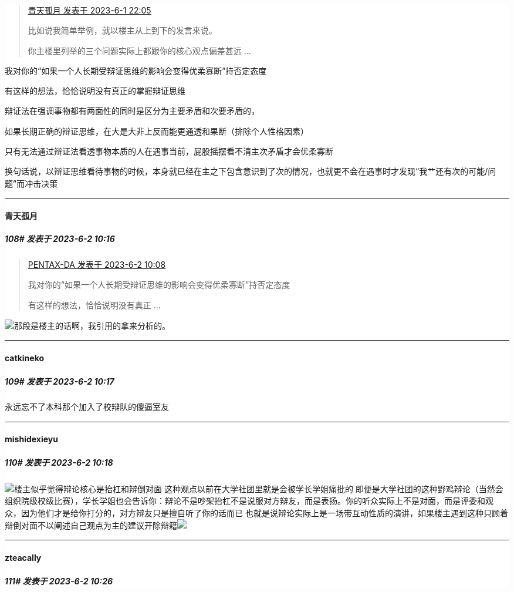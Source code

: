 <blockquote><a href="httphttps://bbs.saraba1st.com/2b/forum.php?mod=redirect&amp;goto=findpost&amp;pid=61082631&amp;ptid=2137939" target="_blank">青天孤月 发表于 2023-6-1 22:05</a>

比如说我简单举例，就以楼主从上到下的发言来说。

你主楼里列举的三个问题实际上都跟你的核心观点偏差甚远 ...</blockquote>
我对你的“如果一个人长期受辩证思维的影响会变得优柔寡断”持否定态度

有这样的想法，恰恰说明没有真正的掌握辩证思维

辩证法在强调事物都有两面性的同时是区分为主要矛盾和次要矛盾的，

如果长期正确的辩证思维，在大是大非上反而能更通透和果断（排除个人性格因素）

只有无法通过辩证法看透事物本质的人在遇事当前，屁股摇摆看不清主次矛盾才会优柔寡断

换句话说，以辩证思维看待事物的时候，本身就已经在主之下包含意识到了次的情况，也就更不会在遇事时才发现“我艹还有次的可能/问题”而冲击决策


*****

####  青天孤月  
##### 108#       发表于 2023-6-2 10:16

<blockquote><a href="httphttps://bbs.saraba1st.com/2b/forum.php?mod=redirect&amp;goto=findpost&amp;pid=61086472&amp;ptid=2137939" target="_blank">PENTAX-DA 发表于 2023-6-2 10:08</a>

我对你的“如果一个人长期受辩证思维的影响会变得优柔寡断”持否定态度

有这样的想法，恰恰说明没有真正 ...</blockquote>
<img src="https://static.saraba1st.com/image/smiley/face2017/068.png" referrerpolicy="no-referrer">那段是楼主的话啊，我引用的拿来分析的。

*****

####  catkineko  
##### 109#       发表于 2023-6-2 10:17

永远忘不了本科那个加入了校辩队的傻逼室友

*****

####  mishidexieyu  
##### 110#       发表于 2023-6-2 10:18

<img src="https://static.saraba1st.com/image/smiley/face2017/067.png" referrerpolicy="no-referrer">楼主似乎觉得辩论核心是抬杠和辩倒对面
这种观点以前在大学社团里就是会被学长学姐痛批的
即便是大学社团的这种野鸡辩论（当然会组织院级校级比赛），学长学姐也会告诉你：辩论不是吵架抬杠不是说服对方辩友，而是表扬。你的听众实际上不是对面，而是评委和观众，因为他们才是给你打分的，对方辩友只是擅自听了你的话而已
也就是说辩论实际上是一场带互动性质的演讲，如果楼主遇到这种只顾着辩倒对面不以阐述自己观点为主的建议开除辩籍<img src="https://static.saraba1st.com/image/smiley/face2017/065.png" referrerpolicy="no-referrer">


*****

####  zteacally  
##### 111#       发表于 2023-6-2 10:26
